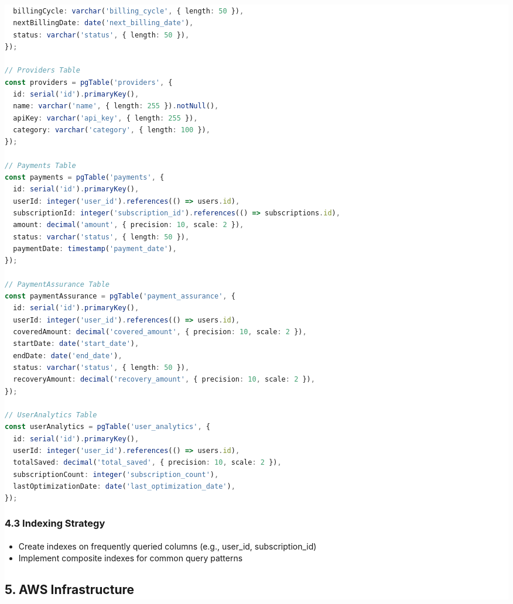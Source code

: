 ```typescript
  billingCycle: varchar('billing_cycle', { length: 50 }),
  nextBillingDate: date('next_billing_date'),
  status: varchar('status', { length: 50 }),
});

// Providers Table
const providers = pgTable('providers', {
  id: serial('id').primaryKey(),
  name: varchar('name', { length: 255 }).notNull(),
  apiKey: varchar('api_key', { length: 255 }),
  category: varchar('category', { length: 100 }),
});

// Payments Table
const payments = pgTable('payments', {
  id: serial('id').primaryKey(),
  userId: integer('user_id').references(() => users.id),
  subscriptionId: integer('subscription_id').references(() => subscriptions.id),
  amount: decimal('amount', { precision: 10, scale: 2 }),
  status: varchar('status', { length: 50 }),
  paymentDate: timestamp('payment_date'),
});

// PaymentAssurance Table
const paymentAssurance = pgTable('payment_assurance', {
  id: serial('id').primaryKey(),
  userId: integer('user_id').references(() => users.id),
  coveredAmount: decimal('covered_amount', { precision: 10, scale: 2 }),
  startDate: date('start_date'),
  endDate: date('end_date'),
  status: varchar('status', { length: 50 }),
  recoveryAmount: decimal('recovery_amount', { precision: 10, scale: 2 }),
});

// UserAnalytics Table
const userAnalytics = pgTable('user_analytics', {
  id: serial('id').primaryKey(),
  userId: integer('user_id').references(() => users.id),
  totalSaved: decimal('total_saved', { precision: 10, scale: 2 }),
  subscriptionCount: integer('subscription_count'),
  lastOptimizationDate: date('last_optimization_date'),
});
```

### 4.3 Indexing Strategy

- Create indexes on frequently queried columns (e.g., user_id, subscription_id)
- Implement composite indexes for common query patterns

## 5. AWS Infrastructure
